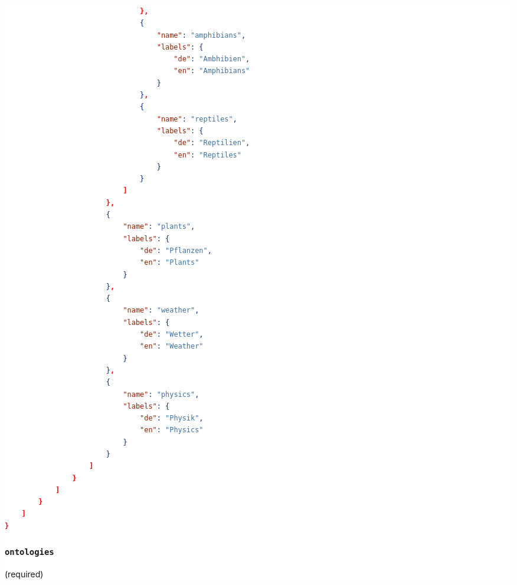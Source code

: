 ```json
                                },
                                {
                                    "name": "amphibians",
                                    "labels": {
                                        "de": "Ambhibien",
                                        "en": "Amphibians"
                                    }
                                },
                                {
                                    "name": "reptiles",
                                    "labels": {
                                        "de": "Reptilien",
                                        "en": "Reptiles"
                                    }
                                }
                            ]
                        },
                        {
                            "name": "plants",
                            "labels": {
                                "de": "Pflanzen",
                                "en": "Plants"
                            }
                        },
                        {
                            "name": "weather",
                            "labels": {
                                "de": "Wetter",
                                "en": "Weather"
                            }
                        },
                        {
                            "name": "physics",
                            "labels": {
                                "de": "Physik",
                                "en": "Physics"
                            }
                        }
                    ]
                }
            ]
        }
    ]
}
```




### `ontologies`

(required)
